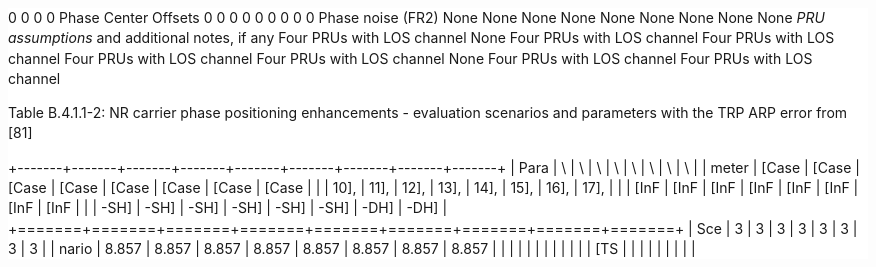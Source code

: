 <td>0</td>
<td>0</td>
<td>0</td>
<td>0</td>
</tr>
<tr class="odd">
<td>Phase Center Offsets</td>
<td>0</td>
<td>0</td>
<td>0</td>
<td>0</td>
<td>0</td>
<td>0</td>
<td>0</td>
<td>0</td>
<td>0</td>
</tr>
<tr class="even">
<td>Phase noise (FR2)</td>
<td>None</td>
<td>None</td>
<td>None</td>
<td>None</td>
<td>None</td>
<td>None</td>
<td>None</td>
<td>None</td>
<td>None</td>
</tr>
<tr class="odd">
<td><em>PRU assumptions</em> and additional notes, if any</td>
<td>Four PRUs with LOS channel</td>
<td>None</td>
<td>Four PRUs with LOS channel</td>
<td>Four PRUs with LOS channel</td>
<td>Four PRUs with LOS channel</td>
<td>Four PRUs with LOS channel</td>
<td>None</td>
<td>Four PRUs with LOS channel</td>
<td>Four PRUs with LOS channel</td>
</tr>
</tbody>
</table>

Table B.4.1.1-2: NR carrier phase positioning enhancements - evaluation
scenarios and parameters with the TRP ARP error from \[81\]

+-------+-------+-------+-------+-------+-------+-------+-------+-------+
| Para  | \     | \     | \     | \     | \     | \     | \     | \     |
| meter | [Case | [Case | [Case | [Case | [Case | [Case | [Case | [Case |
|       | 10\], | 11\], | 12\], | 13\], | 14\], | 15\], | 16\], | 17\], |
|       | \[InF | \[InF | \[InF | \[InF | \[InF | \[InF | \[InF | \[InF |
|       | -SH\] | -SH\] | -SH\] | -SH\] | -SH\] | -SH\] | -DH\] | -DH\] |
+=======+=======+=======+=======+=======+=======+=======+=======+=======+
| Sce   | 3     | 3     | 3     | 3     | 3     | 3     | 3     | 3     |
| nario | 8.857 | 8.857 | 8.857 | 8.857 | 8.857 | 8.857 | 8.857 | 8.857 |
|       |       |       |       |       |       |       |       |       |
| \[TS  |       |       |       |       |       |       |       |       |